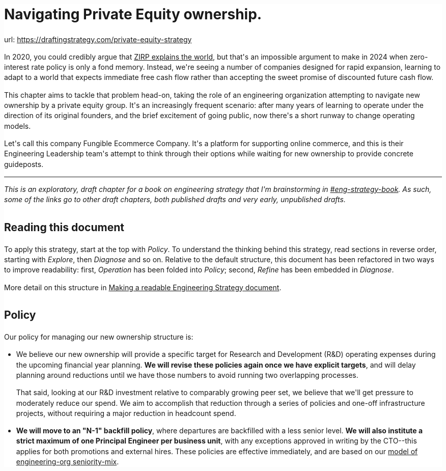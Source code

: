 # Navigating Private Equity ownership.
url: https://draftingstrategy.com/private-equity-strategy

In 2020, you could credibly argue that [ZIRP explains the world](https://www.readmargins.com/p/zirp-explains-the-world),
but that's an impossible argument to make in 2024 when zero-interest rate policy is only a fond memory.
Instead, we're seeing a number of companies designed for rapid expansion, learning to adapt
to a world that expects immediate free cash flow rather than accepting the sweet promise of discounted future cash flow.

This chapter aims to tackle that problem head-on, taking the role of an engineering organization attempting to navigate
new ownership by a private equity group. It's an increasingly frequent scenario: after many years of learning to operate under the direction of its original founders,
and the brief excitement of going public, now there's a short runway to change operating models.

Let's call this company Fungible Ecommerce Company. It's a platform for supporting online commerce,
and this is their Engineering Leadership team's attempt to think through
their options while waiting for new ownership to provide concrete guideposts.

---

*This is an exploratory, draft chapter for a book on engineering strategy that I'm brainstorming in [#eng-strategy-book](https://lethain.com/tags/eng-strategy-book/).*
*As such, some of the links go to other draft chapters, both published drafts and very early, unpublished drafts.*

## Reading this document

To apply this strategy, start at the top with _Policy_. To understand the thinking behind this strategy, read sections in reverse order, starting with _Explore_, then _Diagnose_ and so on.
Relative to the default structure, this document has been refactored in two ways
to improve readability:
first, _Operation_ has been folded into _Policy_;
second, _Refine_ has been embedded in _Diagnose_.

More detail on this structure in [Making a readable Engineering Strategy document](https://lethain.com/readable-engineering-strategy-documents).

## Policy

Our policy for managing our new ownership structure is:

* We believe our new ownership will provide a specific target for Research and Development (R&D) operating expenses
    during the upcoming financial year planning. **We will revise these policies again once we have explicit targets**,
    and will delay planning around reductions until we have those numbers to avoid running two overlapping processes.

    That said, looking at our R&D investment relative to comparably growing peer set,
    we believe that we'll get pressure to moderately reduce our spend. We aim to accomplish
    that reduction through a series of policies and one-off infrastructure projects, without requiring a major
    reduction in headcount spend.
* **We will move to an "N-1" backfill policy**, where departures are backfilled with a less senior level.
    **We will also institute a strict maximum of one Principal Engineer per business unit**, with any exceptions approved
    in writing by the CTO--this applies for both promotions and external hires.
    These policies are effective immediately, and are based on our [model of engineering-org seniority-mix](https://draftingstrategy.com/private-equity-model/).
